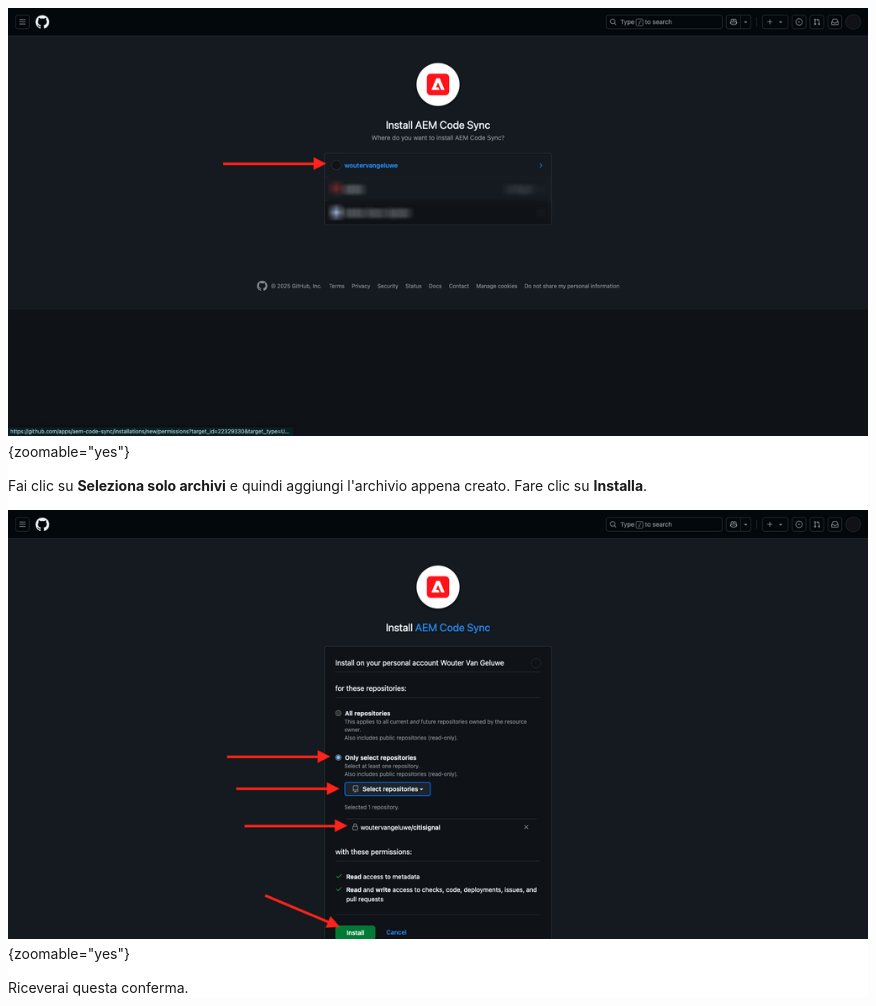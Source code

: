 ![AEMCS](./images/aemcssetup8.png){zoomable="yes"}

Fai clic su **Seleziona solo archivi** e quindi aggiungi l&#39;archivio appena creato. Fare clic su **Installa**.

![AEMCS](./images/aemcssetup9.png){zoomable="yes"}

Riceverai questa conferma.

